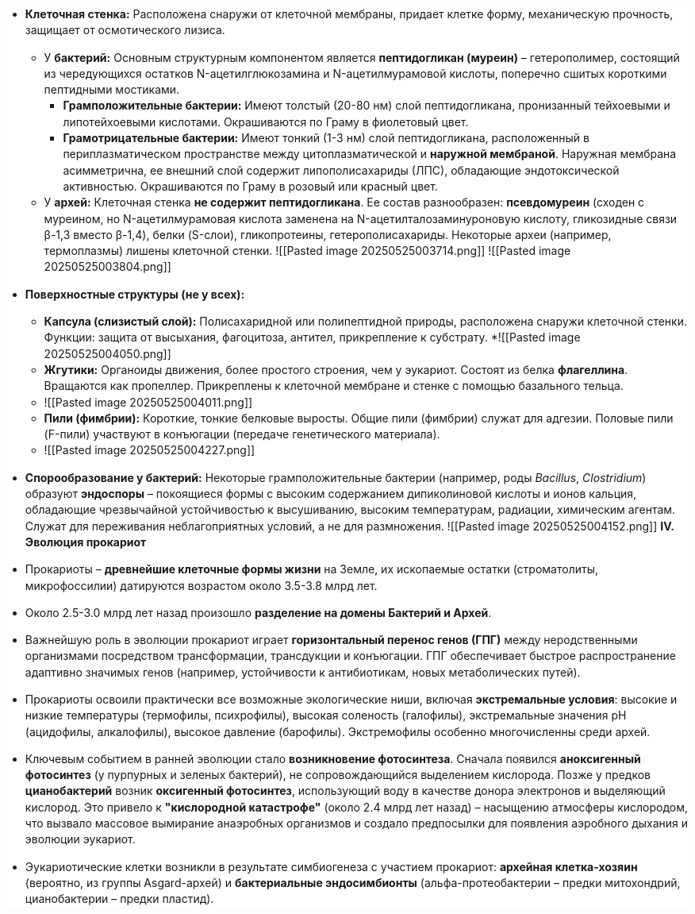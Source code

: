 *   **Клеточная стенка:** Расположена снаружи от клеточной мембраны, придает клетке форму, механическую прочность, защищает от осмотического лизиса.
    *   У **бактерий:** Основным структурным компонентом является **пептидогликан (муреин)** – гетерополимер, состоящий из чередующихся остатков N-ацетилглюкозамина и N-ацетилмурамовой кислоты, поперечно сшитых короткими пептидными мостиками.
        *   **Грамположительные бактерии:** Имеют толстый (20-80 нм) слой пептидогликана, пронизанный тейхоевыми и липотейхоевыми кислотами. Окрашиваются по Граму в фиолетовый цвет.
        *   **Грамотрицательные бактерии:** Имеют тонкий (1-3 нм) слой пептидогликана, расположенный в периплазматическом пространстве между цитоплазматической и **наружной мембраной**. Наружная мембрана асимметрична, ее внешний слой содержит липополисахариды (ЛПС), обладающие эндотоксической активностью. Окрашиваются по Граму в розовый или красный цвет.
    *   У **архей:** Клеточная стенка **не содержит пептидогликана**. Ее состав разнообразен: **псевдомуреин** (сходен с муреином, но N-ацетилмурамовая кислота заменена на N-ацетилталозаминуроновую кислоту, гликозидные связи β-1,3 вместо β-1,4), белки (S-слои), гликопротеины, гетерополисахариды. Некоторые археи (например, термоплазмы) лишены клеточной стенки.
![[Pasted image 20250525003714.png]]
![[Pasted image 20250525003804.png]]
*   **Поверхностные структуры (не у всех):**
    *   **Капсула (слизистый слой):** Полисахаридной или полипептидной природы, расположена снаружи клеточной стенки. Функции: защита от высыхания, фагоцитоза, антител, прикрепление к субстрату.
    *![[Pasted image 20250525004050.png]]
    *   **Жгутики:** Органоиды движения, более простого строения, чем у эукариот. Состоят из белка **флагеллина**. Вращаются как пропеллер. Прикреплены к клеточной мембране и стенке с помощью базального тельца.
    * ![[Pasted image 20250525004011.png]]
    *   **Пили (фимбрии):** Короткие, тонкие белковые выросты. Общие пили (фимбрии) служат для адгезии. Половые пили (F-пили) участвуют в конъюгации (передаче генетического материала).
    * ![[Pasted image 20250525004227.png]]

*   **Спорообразование у бактерий:** Некоторые грамположительные бактерии (например, роды *Bacillus*, *Clostridium*) образуют **эндоспоры** – покоящиеся формы с высоким содержанием дипиколиновой кислоты и ионов кальция, обладающие чрезвычайной устойчивостью к высушиванию, высоким температурам, радиации, химическим агентам. Служат для переживания неблагоприятных условий, а не для размножения.
![[Pasted image 20250525004152.png]]
**IV. Эволюция прокариот**

*   Прокариоты – **древнейшие клеточные формы жизни** на Земле, их ископаемые остатки (строматолиты, микрофоссилии) датируются возрастом около 3.5-3.8 млрд лет.
*   Около 2.5-3.0 млрд лет назад произошло **разделение на домены Бактерий и Архей**.
*   Важнейшую роль в эволюции прокариот играет **горизонтальный перенос генов (ГПГ)** между неродственными организмами посредством трансформации, трансдукции и конъюгации. ГПГ обеспечивает быстрое распространение адаптивно значимых генов (например, устойчивости к антибиотикам, новых метаболических путей).
*   Прокариоты освоили практически все возможные экологические ниши, включая **экстремальные условия**: высокие и низкие температуры (термофилы, психрофилы), высокая соленость (галофилы), экстремальные значения pH (ацидофилы, алкалофилы), высокое давление (барофилы). Экстремофилы особенно многочисленны среди архей.
*   Ключевым событием в ранней эволюции стало **возникновение фотосинтеза**. Сначала появился **аноксигенный фотосинтез** (у пурпурных и зеленых бактерий), не сопровождающийся выделением кислорода. Позже у предков **цианобактерий** возник **оксигенный фотосинтез**, использующий воду в качестве донора электронов и выделяющий кислород. Это привело к **"кислородной катастрофе"** (около 2.4 млрд лет назад) – насыщению атмосферы кислородом, что вызвало массовое вымирание анаэробных организмов и создало предпосылки для появления аэробного дыхания и эволюции эукариот.
*   Эукариотические клетки возникли в результате симбиогенеза с участием прокариот: **архейная клетка-хозяин** (вероятно, из группы Asgard-архей) и **бактериальные эндосимбионты** (альфа-протеобактерии – предки митохондрий, цианобактерии – предки пластид).
